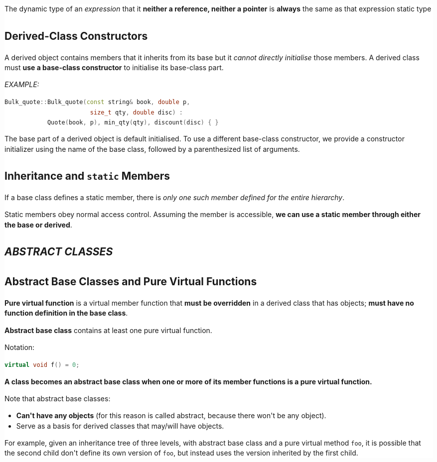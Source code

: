 The dynamic type of an *expression* that it **neither a reference, neither a pointer** is **always** the same as that expression static type

## Derived-Class Constructors

A derived object contains members that it inherits from its base but it *cannot directly initialise* those members. A derived class must **use a base-class constructor** to initialise its base-class part.

*EXAMPLE:*

```c++
Bulk_quote::Bulk_quote(const string& book, double p,
                        size_t qty, double disc) :
            Quote(book, p), min_qty(qty), discount(disc) { }
```

The base part of a derived object is default initialised. To use a different base-class constructor, we provide a constructor initializer using the name of the base class, followed by a parenthesized list of arguments.

## Inheritance and `static` Members

If a base class defines a static member, there is *only one such member defined for the entire hierarchy*.

Static members obey normal access control. Assuming the member is accessible, **we can use a static member through either the base or derived**.

## ***ABSTRACT CLASSES***

## Abstract Base Classes and Pure Virtual Functions

**Pure virtual function** is a virtual member function that **must be overridden** in a derived class that has objects; **must have no function definition in the base class**.

**Abstract base class** contains at least one pure virtual function.

Notation:

```c++
virtual void f() = 0;
```

**A class becomes an abstract base class when one or more of its member functions is a pure virtual function.**

Note that abstract base classes:

- **Can't have any objects** (for this reason is called abstract, because there won't be any object).
- Serve as a basis for derived classes that may/will have objects.

For example, given an inheritance tree of three levels, with abstract base class and a pure virtual method `foo`, it is possible that the second child don't define its own version of `foo`, but instead uses the version inherited by the first child.

